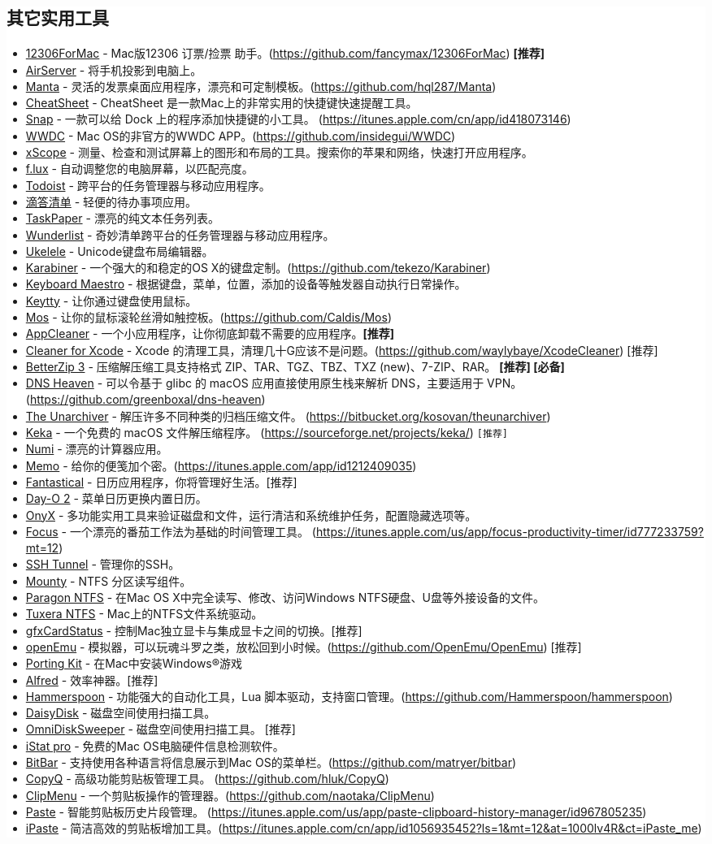 
## 其它实用工具

* [12306ForMac](https://github.com/fancymax/12306ForMac) - Mac版12306 订票/捡票 助手。(https://github.com/fancymax/12306ForMac) **[推荐]**    
* [AirServer](http://www.airserver.com/Download) - 将手机投影到电脑上。
* [Manta](https://manta.life/) - 灵活的发票桌面应用程序，漂亮和可定制模板。(https://github.com/hql287/Manta) 
* [CheatSheet](https://www.mediaatelier.com/CheatSheet/) - CheatSheet 是一款Mac上的非常实用的快捷键快速提醒工具。 
* [Snap](http://indragie.com/snap) - 一款可以给 Dock 上的程序添加快捷键的小工具。 (https://itunes.apple.com/cn/app/id418073146)
* [WWDC](https://github.com/insidegui/WWDC) - Mac OS的非官方的WWDC APP。(https://github.com/insidegui/WWDC) 
* [xScope](http://xscopeapp.com/) - 测量、检查和测试屏幕上的图形和布局的工具。搜索你的苹果和网络，快速打开应用程序。
* [f.lux](https://justgetflux.com/) - 自动调整您的电脑屏幕，以匹配亮度。
* [Todoist](https://todoist.com/mac) - 跨平台的任务管理器与移动应用程序。
* [滴答清单](https://help.dida365.com/) - 轻便的待办事项应用。
* [TaskPaper](https://www.taskpaper.com/) - 漂亮的纯文本任务列表。
* [Wunderlist](https://todoist.com/mac) - 奇妙清单跨平台的任务管理器与移动应用程序。
* [Ukelele](http://scripts.sil.org/ukelele) - Unicode键盘布局编辑器。
* [Karabiner](https://pqrs.org/osx/karabiner/) - 一个强大的和稳定的OS X的键盘定制。(https://github.com/tekezo/Karabiner) 
* [Keyboard Maestro](http://www.keyboardmaestro.com) - 根据键盘，菜单，位置，添加的设备等触发器自动执行日常操作。
* [Keytty](http://keytty.com) - 让你通过键盘使用鼠标。
* [Mos](http://mos.u2sk.com/indexCN.html) - 让你的鼠标滚轮丝滑如触控板。(https://github.com/Caldis/Mos) 
* [AppCleaner](http://freemacsoft.net/appcleaner/) - 一个小应用程序，让你彻底卸载不需要的应用程序。**[推荐]**  
* [Cleaner for Xcode](https://github.com/waylybaye/XcodeCleaner) - Xcode 的清理工具，清理几十G应该不是问题。(https://github.com/waylybaye/XcodeCleaner) [推荐]
* [BetterZip 3](https://macitbetter.com/) - 压缩解压缩工具支持格式 ZIP、TAR、TGZ、TBZ、TXZ (new)、7-ZIP、RAR。 **[推荐] [必备]**
* [DNS Heaven](https://github.com/greenboxal/dns-heaven) - 可以令基于 glibc 的 macOS 应用直接使用原生栈来解析 DNS，主要适用于 VPN。 (https://github.com/greenboxal/dns-heaven) 
* [The Unarchiver](https://theunarchiver.com/) - 解压许多不同种类的归档压缩文件。 (https://bitbucket.org/kosovan/theunarchiver) 
* [Keka](http://www.kekaosx.com) - 一个免费的 macOS 文件解压缩程序。 (https://sourceforge.net/projects/keka/) `[推荐]`
* [Numi](http://numi.io/) - 漂亮的计算器应用。
* [Memo](http://memo-app.net/) - 给你的便笺加个密。(https://itunes.apple.com/app/id1212409035)
* [Fantastical](https://flexibits.com/fantastical) - 日历应用程序，你将管理好生活。[推荐]
* [Day-O 2](http://www.shauninman.com/archive/2016/10/20/day_o_2_mac_menu_bar_clock) - 菜单日历更换内置日历。
* [OnyX](http://www.titanium.free.fr/) - 多功能实用工具来验证磁盘和文件，运行清洁和系统维护任务，配置隐藏选项等。
* [Focus](https://masterbuilders.io) - 一个漂亮的番茄工作法为基础的时间管理工具。 (https://itunes.apple.com/us/app/focus-productivity-timer/id777233759?mt=12)
* [SSH Tunnel](https://codinn.com/products/ssh-tunnel/) - 管理你的SSH。
* [Mounty](http://enjoygineering.com/mounty/) - NTFS 分区读写组件。
* [Paragon NTFS](https://www.paragon-software.com/home/ntfs-mac/) - 在Mac OS X中完全读写、修改、访问Windows NTFS硬盘、U盘等外接设备的文件。
* [Tuxera NTFS](http://www.tuxera.com/products/tuxera-ntfs-for-mac/) - Mac上的NTFS文件系统驱动。
* [gfxCardStatus](https://gfx.io/) - 控制Mac独立显卡与集成显卡之间的切换。[推荐]
* [openEmu](http://openemu.org/) - 模拟器，可以玩魂斗罗之类，放松回到小时候。(https://github.com/OpenEmu/OpenEmu) [推荐]
* [Porting Kit](http://portingkit.com/) - 在Mac中安装Windows®游戏
* [Alfred](https://www.alfredapp.com/) - 效率神器。[推荐] 
* [Hammerspoon](http://www.hammerspoon.org/) - 功能强大的自动化工具，Lua 脚本驱动，支持窗口管理。(https://github.com/Hammerspoon/hammerspoon) 
* [DaisyDisk](https://daisydiskapp.com/) - 磁盘空间使用扫描工具。
* [OmniDiskSweeper](https://www.omnigroup.com/more) - 磁盘空间使用扫描工具。 [推荐]
* [iStat pro](https://bjango.com/mac/istatmenus/) - 免费的Mac OS电脑硬件信息检测软件。
* [BitBar](https://getbitbar.com/) - 支持使用各种语言将信息展示到Mac OS的菜单栏。(https://github.com/matryer/bitbar) 
* [CopyQ](https://hluk.github.io/CopyQ) - 高级功能剪贴板管理工具。 (https://github.com/hluk/CopyQ) 
* [ClipMenu](http://www.clipmenu.com) - 一个剪贴板操作的管理器。(https://github.com/naotaka/ClipMenu) 
* [Paste](http://pasteapp.me) - 智能剪贴板历史片段管理。 (https://itunes.apple.com/us/app/paste-clipboard-history-manager/id967805235)
* [iPaste](https://toolinbox.net/iPaste) - 简洁高效的剪贴板增加工具。(https://itunes.apple.com/cn/app/id1056935452?ls=1&mt=12&at=1000lv4R&ct=iPaste_me)